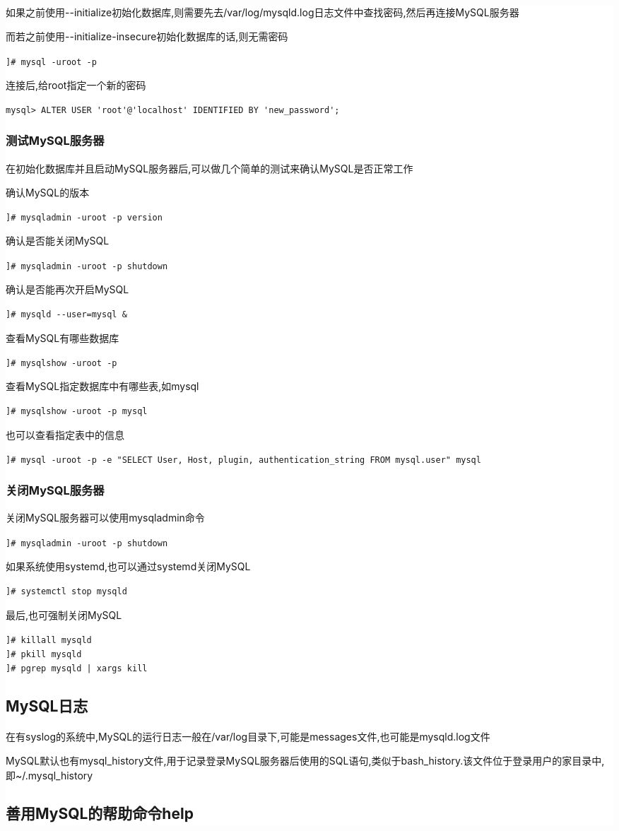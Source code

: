 如果之前使用--initialize初始化数据库,则需要先去/var/log/mysqld.log日志文件中查找密码,然后再连接MySQL服务器

而若之前使用--initialize-insecure初始化数据库的话,则无需密码

    ]# mysql -uroot -p

连接后,给root指定一个新的密码

    mysql> ALTER USER 'root'@'localhost' IDENTIFIED BY 'new_password';

### 测试MySQL服务器

在初始化数据库并且启动MySQL服务器后,可以做几个简单的测试来确认MySQL是否正常工作

确认MySQL的版本

    ]# mysqladmin -uroot -p version

确认是否能关闭MySQL

    ]# mysqladmin -uroot -p shutdown

确认是否能再次开启MySQL

    ]# mysqld --user=mysql &

查看MySQL有哪些数据库

    ]# mysqlshow -uroot -p

查看MySQL指定数据库中有哪些表,如mysql

    ]# mysqlshow -uroot -p mysql

也可以查看指定表中的信息

    ]# mysql -uroot -p -e "SELECT User, Host, plugin, authentication_string FROM mysql.user" mysql

### 关闭MySQL服务器

关闭MySQL服务器可以使用mysqladmin命令

    ]# mysqladmin -uroot -p shutdown

如果系统使用systemd,也可以通过systemd关闭MySQL

    ]# systemctl stop mysqld

最后,也可强制关闭MySQL

    ]# killall mysqld
    ]# pkill mysqld
    ]# pgrep mysqld | xargs kill

## MySQL日志

在有syslog的系统中,MySQL的运行日志一般在/var/log目录下,可能是messages文件,也可能是mysqld.log文件

MySQL默认也有mysql_history文件,用于记录登录MySQL服务器后使用的SQL语句,类似于bash_history.该文件位于登录用户的家目录中,即~/.mysql_history

## 善用MySQL的帮助命令help
